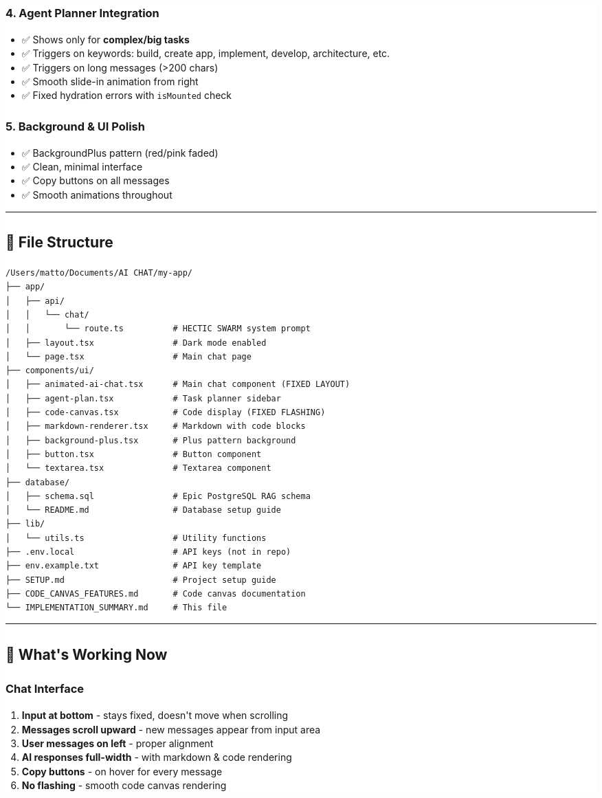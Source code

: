 ### 4. **Agent Planner Integration**
- ✅ Shows only for **complex/big tasks**
- ✅ Triggers on keywords: build, create app, implement, develop, architecture, etc.
- ✅ Triggers on long messages (>200 chars)
- ✅ Smooth slide-in animation from right
- ✅ Fixed hydration errors with `isMounted` check

### 5. **Background & UI Polish**
- ✅ BackgroundPlus pattern (red/pink faded)
- ✅ Clean, minimal interface
- ✅ Copy buttons on all messages
- ✅ Smooth animations throughout

---

## 📁 File Structure

```
/Users/matto/Documents/AI CHAT/my-app/
├── app/
│   ├── api/
│   │   └── chat/
│   │       └── route.ts          # HECTIC SWARM system prompt
│   ├── layout.tsx                # Dark mode enabled
│   └── page.tsx                  # Main chat page
├── components/ui/
│   ├── animated-ai-chat.tsx      # Main chat component (FIXED LAYOUT)
│   ├── agent-plan.tsx            # Task planner sidebar
│   ├── code-canvas.tsx           # Code display (FIXED FLASHING)
│   ├── markdown-renderer.tsx     # Markdown with code blocks
│   ├── background-plus.tsx       # Plus pattern background
│   ├── button.tsx                # Button component
│   └── textarea.tsx              # Textarea component
├── database/
│   ├── schema.sql                # Epic PostgreSQL RAG schema
│   └── README.md                 # Database setup guide
├── lib/
│   └── utils.ts                  # Utility functions
├── .env.local                    # API keys (not in repo)
├── env.example.txt               # API key template
├── SETUP.md                      # Project setup guide
├── CODE_CANVAS_FEATURES.md       # Code canvas documentation
└── IMPLEMENTATION_SUMMARY.md     # This file
```

---

## 🚀 What's Working Now

### Chat Interface
1. **Input at bottom** - stays fixed, doesn't move when scrolling
2. **Messages scroll upward** - new messages appear from input area
3. **User messages on left** - proper alignment
4. **AI responses full-width** - with markdown & code rendering
5. **Copy buttons** - on hover for every message
6. **No flashing** - smooth code canvas rendering

